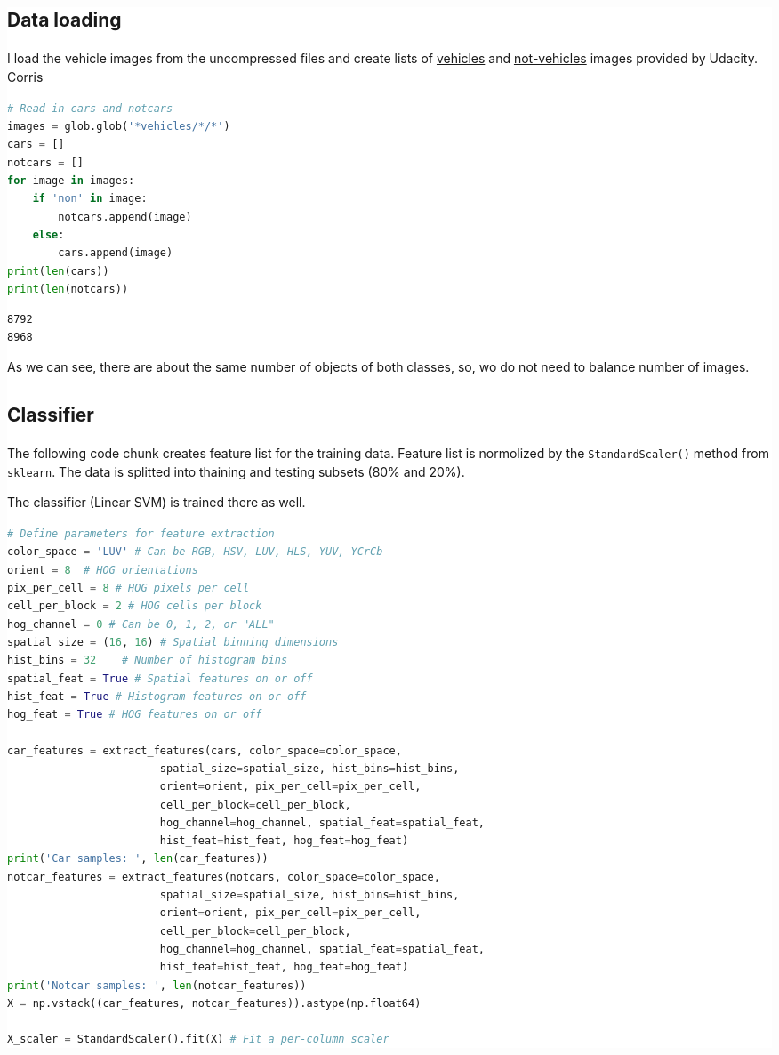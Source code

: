 ## Data loading
I load the vehicle images from the uncompressed files and create lists of [vehicles](https://s3.amazonaws.com/udacity-sdc/Vehicle_Tracking/vehicles.zip) and [not-vehicles](https://s3.amazonaws.com/udacity-sdc/Vehicle_Tracking/non-vehicles.zip) images provided by Udacity. Corris


```python
# Read in cars and notcars
images = glob.glob('*vehicles/*/*')
cars = []
notcars = []
for image in images:
    if 'non' in image:
        notcars.append(image)
    else:
        cars.append(image)
print(len(cars))
print(len(notcars))
```

    8792
    8968


As we can see, there are about the same number of objects of both classes, so, wo do not need to balance number of images.

## Classifier

The following code chunk creates feature list for the training data. Feature list is normolized by the `StandardScaler()` method from `sklearn`. The data is splitted into thaining and testing subsets (80% and 20%).


The classifier (Linear SVM) is trained there as well. 


```python
# Define parameters for feature extraction
color_space = 'LUV' # Can be RGB, HSV, LUV, HLS, YUV, YCrCb
orient = 8  # HOG orientations
pix_per_cell = 8 # HOG pixels per cell
cell_per_block = 2 # HOG cells per block
hog_channel = 0 # Can be 0, 1, 2, or "ALL"
spatial_size = (16, 16) # Spatial binning dimensions
hist_bins = 32    # Number of histogram bins
spatial_feat = True # Spatial features on or off
hist_feat = True # Histogram features on or off
hog_feat = True # HOG features on or off

car_features = extract_features(cars, color_space=color_space, 
                        spatial_size=spatial_size, hist_bins=hist_bins, 
                        orient=orient, pix_per_cell=pix_per_cell, 
                        cell_per_block=cell_per_block, 
                        hog_channel=hog_channel, spatial_feat=spatial_feat, 
                        hist_feat=hist_feat, hog_feat=hog_feat)
print('Car samples: ', len(car_features))
notcar_features = extract_features(notcars, color_space=color_space, 
                        spatial_size=spatial_size, hist_bins=hist_bins, 
                        orient=orient, pix_per_cell=pix_per_cell, 
                        cell_per_block=cell_per_block, 
                        hog_channel=hog_channel, spatial_feat=spatial_feat, 
                        hist_feat=hist_feat, hog_feat=hog_feat)
print('Notcar samples: ', len(notcar_features))
X = np.vstack((car_features, notcar_features)).astype(np.float64)                        

X_scaler = StandardScaler().fit(X) # Fit a per-column scaler
```